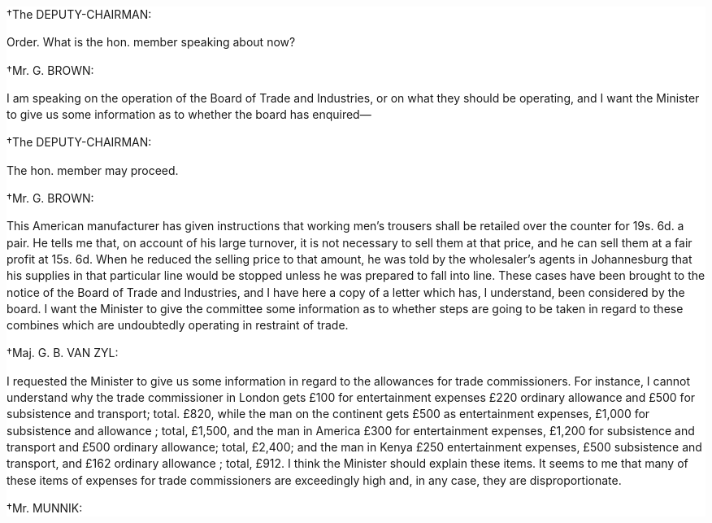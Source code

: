 <from>&#x2020;The <person refersTo="hansard_za">DEPUTY-CHAIRMAN</person>:</from>

<p>Order. What is the hon. member speaking about now&#x003F;</p>

</speech>

<speech by="#brown">

<from>&#x2020;Mr. <person refersTo="hansard_za">G. BROWN</person>:</from>

<p>I am speaking on the operation of the Board of Trade and Industries, or on what they should be operating, and I want the Minister to give us some information as to whether the board has enquired&#x2014;</p>

</speech>

<speech by="#deputy-chairman">

<from>&#x2020;The <person refersTo="hansard_za">DEPUTY-CHAIRMAN</person>:</from>

<p>The hon. member may proceed.</p>

</speech>

<speech by="#brown">

<from>&#x2020;Mr. <person refersTo="hansard_za">G. BROWN</person>:</from>

<p>This American manufacturer has given instructions that working men&#x2019;s trousers shall be retailed over the counter for 19s. 6d. a pair. He tells me that, on account of his large turnover, it is not necessary to sell them at that price, and he can sell them at a fair profit at 15s. 6d. When he reduced the selling price to that amount, he was told by the wholesaler&#x2019;s agents in Johannesburg that his supplies in that particular line would be stopped unless he was prepared to fall into line. These cases have been brought to the notice of the Board of Trade and Industries, and I have here a copy of a letter which has, I understand, been considered by the board. I want the Minister to give the committee some information as to whether steps are going to be taken in regard to these combines which are undoubtedly operating in restraint of trade.</p>

</speech>

<speech by="#van_zyl">

<from>&#x2020;Maj. <person refersTo="hansard_za">G. B. VAN ZYL</person>:</from>

<p>I requested the Minister to give us some information in regard to the allowances for trade commissioners. For instance, I cannot understand why the trade commissioner in London gets &#x00A3;100 for entertainment expenses &#x00A3;220 ordinary allowance and &#x00A3;500 for subsistence and transport; total. &#x00A3;820, while the man on the continent gets &#x00A3;500 as entertainment expenses, &#x00A3;1,000 for subsistence and allowance ; total, &#x00A3;1,500, and the man in America &#x00A3;300 for entertainment expenses, &#x00A3;1,200 for subsistence and transport and &#x00A3;500 ordinary allowance; total, &#x00A3;2,400; and the man in Kenya &#x00A3;250 entertainment expenses, &#x00A3;500 subsistence and transport, and &#x00A3;162 ordinary allowance ; total, &#x00A3;912. I think the Minister should explain these items. It seems to me that many of these items of expenses for trade commissioners are exceedingly high and, in any case, they are disproportionate.</p>

</speech>

<speech by="#munnik">

<from>&#x2020;Mr. <person refersTo="hansard_za">MUNNIK</person>:</from>
